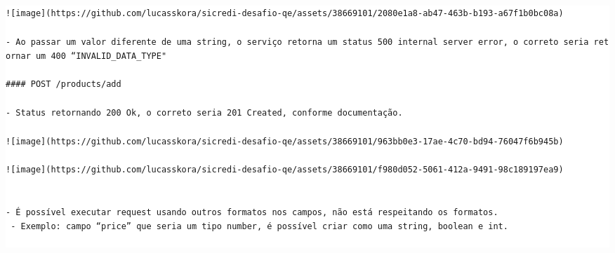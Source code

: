  ```
![image](https://github.com/lucasskora/sicredi-desafio-qe/assets/38669101/2080e1a8-ab47-463b-b193-a67f1b0bc08a)

- Ao passar um valor diferente de uma string, o serviço retorna um status 500 internal server error, o correto seria retornar um 400 “INVALID_DATA_TYPE"

#### POST /products/add

- Status retornando 200 Ok, o correto seria 201 Created, conforme documentação.

![image](https://github.com/lucasskora/sicredi-desafio-qe/assets/38669101/963bb0e3-17ae-4c70-bd94-76047f6b945b)

![image](https://github.com/lucasskora/sicredi-desafio-qe/assets/38669101/f980d052-5061-412a-9491-98c189197ea9)


- É possível executar request usando outros formatos nos campos, não está respeitando os formatos.
  - Exemplo: campo “price” que seria um tipo number, é possível criar como uma string, boolean e int.

